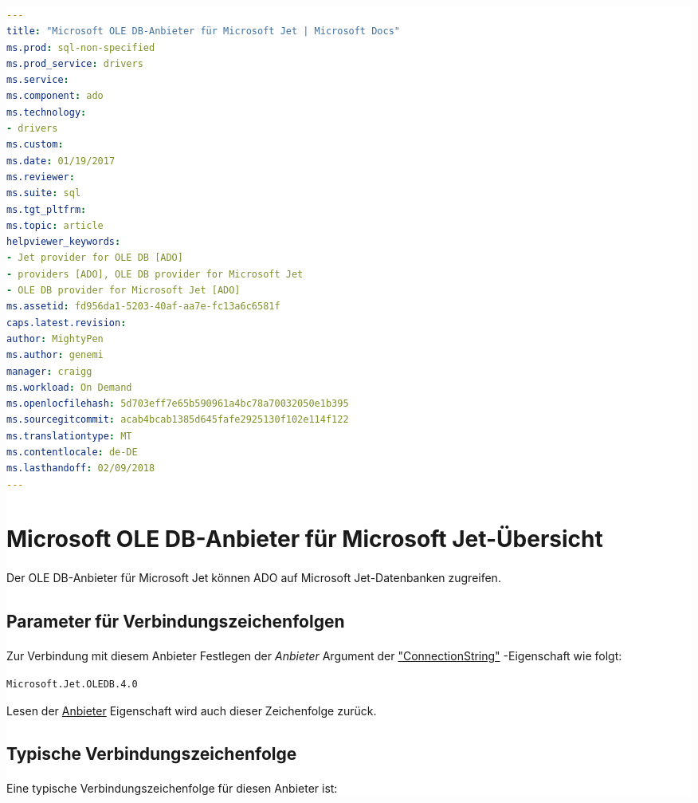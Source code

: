 ```yaml
---
title: "Microsoft OLE DB-Anbieter für Microsoft Jet | Microsoft Docs"
ms.prod: sql-non-specified
ms.prod_service: drivers
ms.service: 
ms.component: ado
ms.technology:
- drivers
ms.custom: 
ms.date: 01/19/2017
ms.reviewer: 
ms.suite: sql
ms.tgt_pltfrm: 
ms.topic: article
helpviewer_keywords:
- Jet provider for OLE DB [ADO]
- providers [ADO], OLE DB provider for Microsoft Jet
- OLE DB provider for Microsoft Jet [ADO]
ms.assetid: fd956da1-5203-40af-aa7e-fc13a6c6581f
caps.latest.revision: 
author: MightyPen
ms.author: genemi
manager: craigg
ms.workload: On Demand
ms.openlocfilehash: 5d703eff7e65b590961a4bc78a70032050e1b395
ms.sourcegitcommit: acab4bcab1385d645fafe2925130f102e114f122
ms.translationtype: MT
ms.contentlocale: de-DE
ms.lasthandoff: 02/09/2018
---
```

# <a name="microsoft-ole-db-provider-for-microsoft-jet-overview"></a>Microsoft OLE DB-Anbieter für Microsoft Jet-Übersicht
Der OLE DB-Anbieter für Microsoft Jet können ADO auf Microsoft Jet-Datenbanken zugreifen.

## <a name="connection-string-parameters"></a>Parameter für Verbindungszeichenfolgen
 Zur Verbindung mit diesem Anbieter Festlegen der *Anbieter* Argument der ["ConnectionString"](../../../ado/reference/ado-api/connectionstring-property-ado.md) -Eigenschaft wie folgt:

```
Microsoft.Jet.OLEDB.4.0
```

 Lesen der [Anbieter](../../../ado/reference/ado-api/provider-property-ado.md) Eigenschaft wird auch dieser Zeichenfolge zurück.

## <a name="typical-connection-string"></a>Typische Verbindungszeichenfolge
 Eine typische Verbindungszeichenfolge für diesen Anbieter ist:
